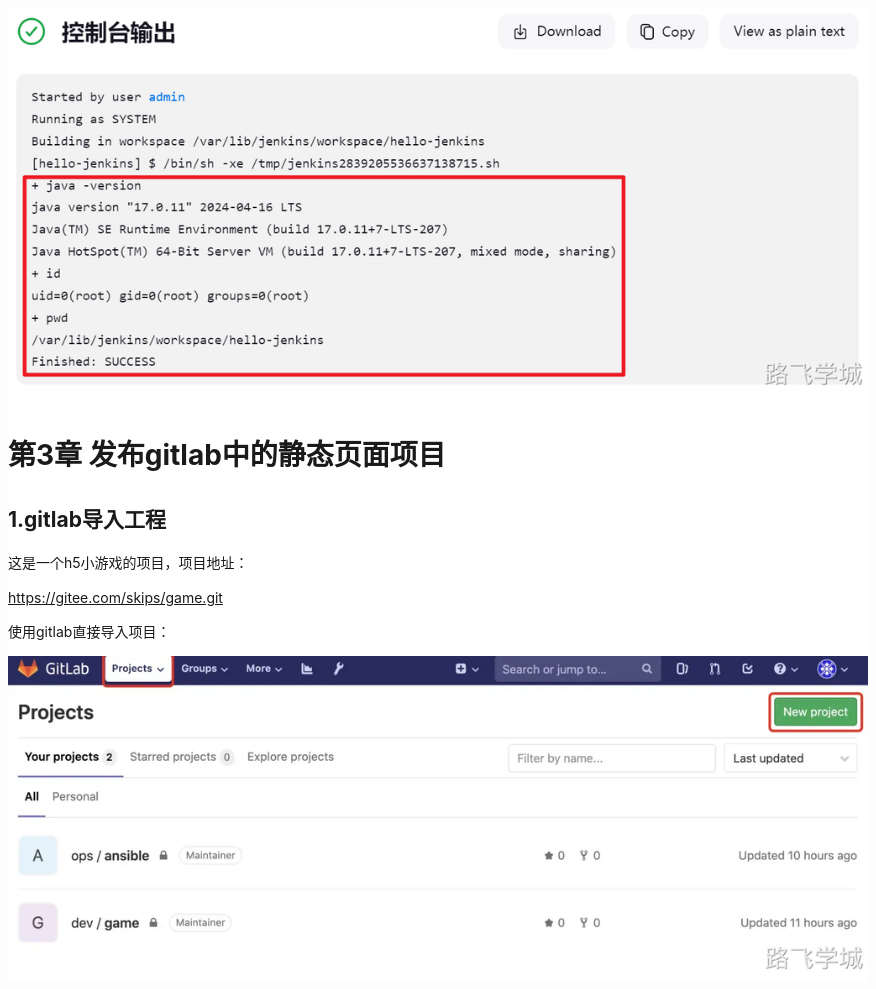 ![img](./attachments/1719371296010-c888313e-791b-4c4f-a9cf-118343c27671.png)

# 第3章 发布gitlab中的静态页面项目

## 1.gitlab导入工程

这是一个h5小游戏的项目，项目地址：

https://gitee.com/skips/game.git

使用gitlab直接导入项目：

![img](./attachments/1717318639885-c8b37b3f-48ad-4fde-b6d0-6dfeaa892217.webp)
